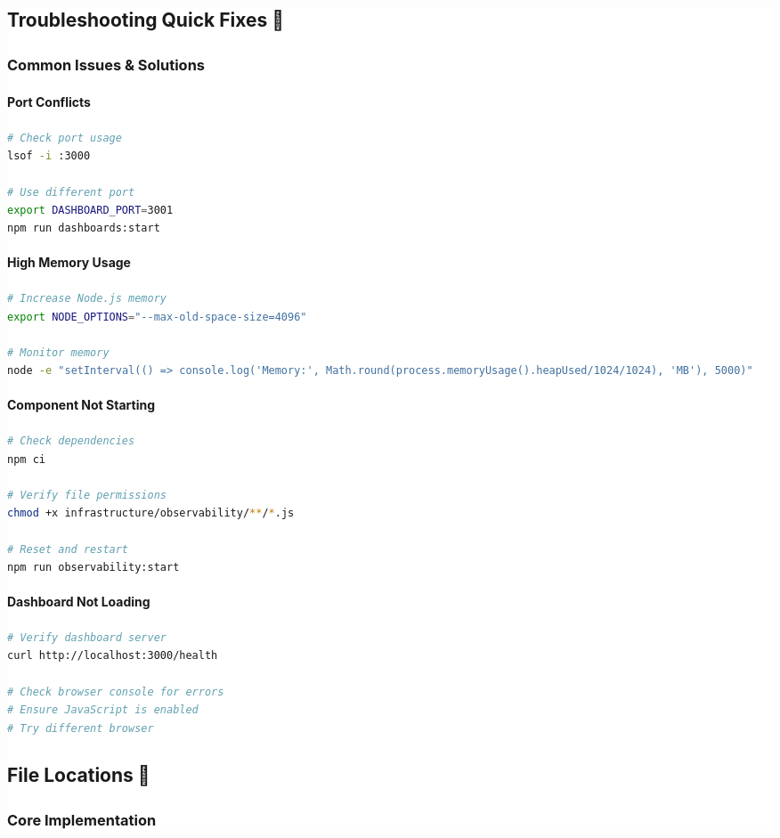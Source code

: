 ## Troubleshooting Quick Fixes 🔧

### Common Issues & Solutions

#### Port Conflicts

```bash
# Check port usage
lsof -i :3000

# Use different port
export DASHBOARD_PORT=3001
npm run dashboards:start
```

#### High Memory Usage

```bash
# Increase Node.js memory
export NODE_OPTIONS="--max-old-space-size=4096"

# Monitor memory
node -e "setInterval(() => console.log('Memory:', Math.round(process.memoryUsage().heapUsed/1024/1024), 'MB'), 5000)"
```

#### Component Not Starting

```bash
# Check dependencies
npm ci

# Verify file permissions
chmod +x infrastructure/observability/**/*.js

# Reset and restart
npm run observability:start
```

#### Dashboard Not Loading

```bash
# Verify dashboard server
curl http://localhost:3000/health

# Check browser console for errors
# Ensure JavaScript is enabled
# Try different browser
```

## File Locations 📁

### Core Implementation
